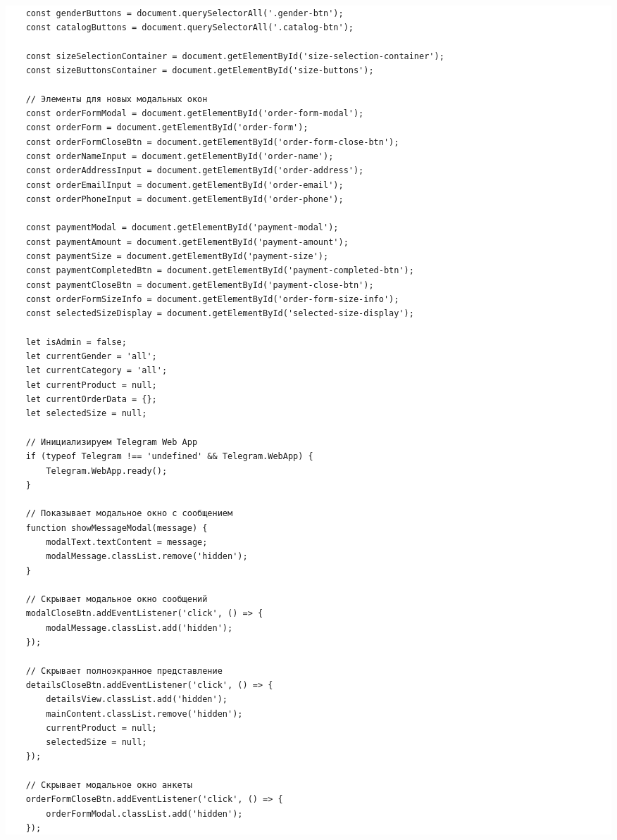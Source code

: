         const genderButtons = document.querySelectorAll('.gender-btn');
        const catalogButtons = document.querySelectorAll('.catalog-btn');

        const sizeSelectionContainer = document.getElementById('size-selection-container');
        const sizeButtonsContainer = document.getElementById('size-buttons');
        
        // Элементы для новых модальных окон
        const orderFormModal = document.getElementById('order-form-modal');
        const orderForm = document.getElementById('order-form');
        const orderFormCloseBtn = document.getElementById('order-form-close-btn');
        const orderNameInput = document.getElementById('order-name');
        const orderAddressInput = document.getElementById('order-address');
        const orderEmailInput = document.getElementById('order-email');
        const orderPhoneInput = document.getElementById('order-phone');
        
        const paymentModal = document.getElementById('payment-modal');
        const paymentAmount = document.getElementById('payment-amount');
        const paymentSize = document.getElementById('payment-size');
        const paymentCompletedBtn = document.getElementById('payment-completed-btn');
        const paymentCloseBtn = document.getElementById('payment-close-btn');
        const orderFormSizeInfo = document.getElementById('order-form-size-info');
        const selectedSizeDisplay = document.getElementById('selected-size-display');
        
        let isAdmin = false;
        let currentGender = 'all';
        let currentCategory = 'all';
        let currentProduct = null; 
        let currentOrderData = {};
        let selectedSize = null;

        // Инициализируем Telegram Web App
        if (typeof Telegram !== 'undefined' && Telegram.WebApp) {
            Telegram.WebApp.ready();
        }

        // Показывает модальное окно с сообщением
        function showMessageModal(message) {
            modalText.textContent = message;
            modalMessage.classList.remove('hidden');
        }

        // Скрывает модальное окно сообщений
        modalCloseBtn.addEventListener('click', () => {
            modalMessage.classList.add('hidden');
        });
        
        // Скрывает полноэкранное представление
        detailsCloseBtn.addEventListener('click', () => {
            detailsView.classList.add('hidden');
            mainContent.classList.remove('hidden'); 
            currentProduct = null;
            selectedSize = null;
        });

        // Скрывает модальное окно анкеты
        orderFormCloseBtn.addEventListener('click', () => {
            orderFormModal.classList.add('hidden');
        });
